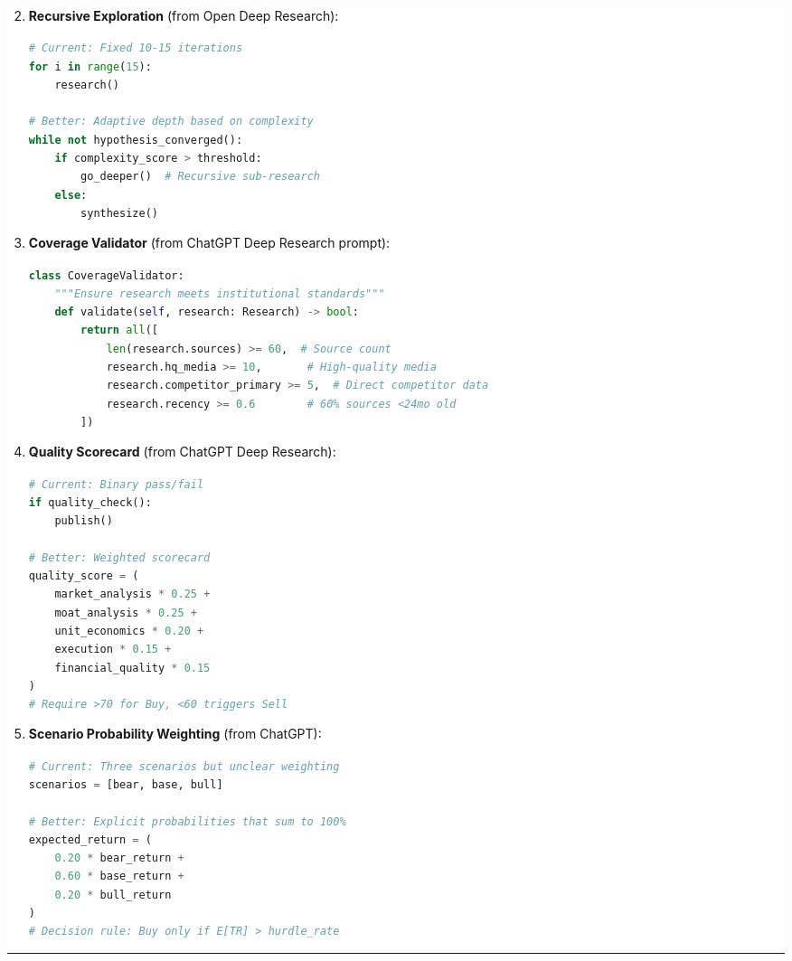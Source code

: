 2. **Recursive Exploration** (from Open Deep Research):
   ```python
   # Current: Fixed 10-15 iterations
   for i in range(15):
       research()

   # Better: Adaptive depth based on complexity
   while not hypothesis_converged():
       if complexity_score > threshold:
           go_deeper()  # Recursive sub-research
       else:
           synthesize()
   ```

3. **Coverage Validator** (from ChatGPT Deep Research prompt):
   ```python
   class CoverageValidator:
       """Ensure research meets institutional standards"""
       def validate(self, research: Research) -> bool:
           return all([
               len(research.sources) >= 60,  # Source count
               research.hq_media >= 10,       # High-quality media
               research.competitor_primary >= 5,  # Direct competitor data
               research.recency >= 0.6        # 60% sources <24mo old
           ])
   ```

4. **Quality Scorecard** (from ChatGPT Deep Research):
   ```python
   # Current: Binary pass/fail
   if quality_check():
       publish()

   # Better: Weighted scorecard
   quality_score = (
       market_analysis * 0.25 +
       moat_analysis * 0.25 +
       unit_economics * 0.20 +
       execution * 0.15 +
       financial_quality * 0.15
   )
   # Require >70 for Buy, <60 triggers Sell
   ```

5. **Scenario Probability Weighting** (from ChatGPT):
   ```python
   # Current: Three scenarios but unclear weighting
   scenarios = [bear, base, bull]

   # Better: Explicit probabilities that sum to 100%
   expected_return = (
       0.20 * bear_return +
       0.60 * base_return +
       0.20 * bull_return
   )
   # Decision rule: Buy only if E[TR] > hurdle_rate
   ```

---